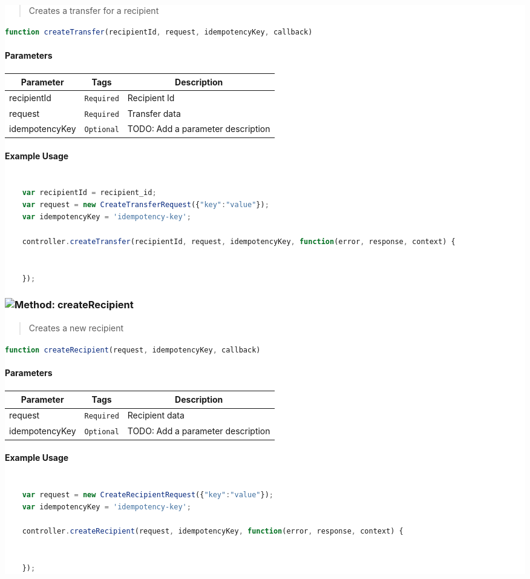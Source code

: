 > Creates a transfer for a recipient


```javascript
function createTransfer(recipientId, request, idempotencyKey, callback)
```
#### Parameters

| Parameter | Tags | Description |
|-----------|------|-------------|
| recipientId |  ``` Required ```  | Recipient Id |
| request |  ``` Required ```  | Transfer data |
| idempotencyKey |  ``` Optional ```  | TODO: Add a parameter description |



#### Example Usage

```javascript

    var recipientId = recipient_id;
    var request = new CreateTransferRequest({"key":"value"});
    var idempotencyKey = 'idempotency-key';

    controller.createTransfer(recipientId, request, idempotencyKey, function(error, response, context) {

    
    });
```



### <a name="create_recipient"></a>![Method: ](https://apidocs.io/img/method.png ".RecipientsController.createRecipient") createRecipient

> Creates a new recipient


```javascript
function createRecipient(request, idempotencyKey, callback)
```
#### Parameters

| Parameter | Tags | Description |
|-----------|------|-------------|
| request |  ``` Required ```  | Recipient data |
| idempotencyKey |  ``` Optional ```  | TODO: Add a parameter description |



#### Example Usage

```javascript

    var request = new CreateRecipientRequest({"key":"value"});
    var idempotencyKey = 'idempotency-key';

    controller.createRecipient(request, idempotencyKey, function(error, response, context) {

    
    });
```
